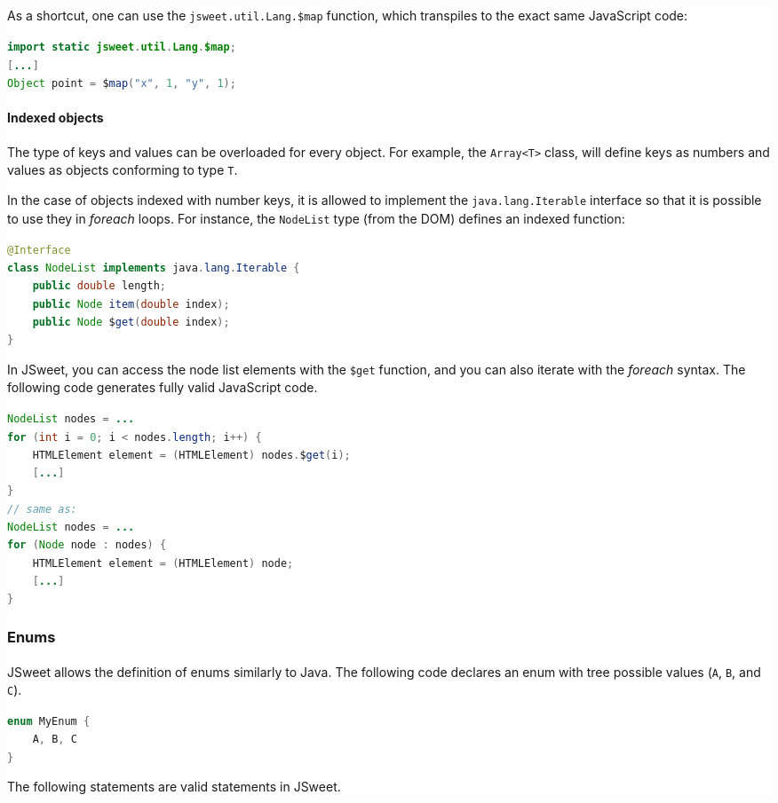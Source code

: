 As a shortcut, one can use the `jsweet.util.Lang.$map` function, which transpiles to the exact same JavaScript code:

``` java
import static jsweet.util.Lang.$map;
[...]
Object point = $map("x", 1, "y", 1);
```

#### Indexed objects

The type of keys and values can be overloaded for every object. For example, the `Array<T>` class, will define keys as numbers and values as objects conforming to type `T`.

In the case of objects indexed with number keys, it is allowed to implement the `java.lang.Iterable` interface so that it is possible to use they in *foreach* loops. For instance, the `NodeList` type (from the DOM) defines an indexed function:

``` java
@Interface
class NodeList implements java.lang.Iterable {
    public double length;
    public Node item(double index);
    public Node $get(double index);
}
```

In JSweet, you can access the node list elements with the `$get` function, and you can also iterate with the *foreach* syntax. The following code generates fully valid JavaScript code.

``` java
NodeList nodes = ...
for (int i = 0; i < nodes.length; i++) {
    HTMLElement element = (HTMLElement) nodes.$get(i);
    [...]
}
// same as:
NodeList nodes = ...
for (Node node : nodes) {
    HTMLElement element = (HTMLElement) node;
    [...]
}
```

### Enums

JSweet allows the definition of enums similarly to Java. The following code declares an enum with tree possible values (`A`, `B`, and `C`).

``` java
enum MyEnum {
    A, B, C
}
```

The following statements are valid statements in JSweet.

